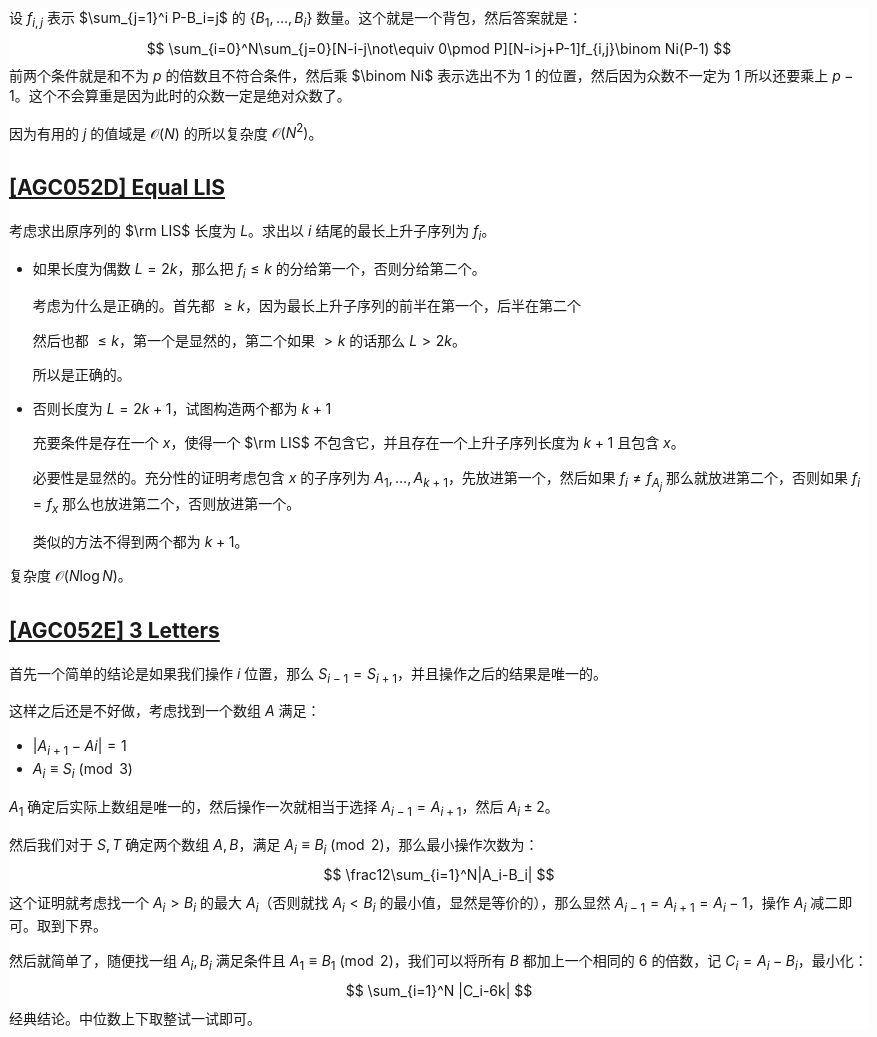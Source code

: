 设 $f_{i,j}$ 表示 $\sum_{j=1}^i P-B_i=j$ 的 $\{B_1,\dots,B_i\}$ 数量。这个就是一个背包，然后答案就是：
$$
\sum_{i=0}^N\sum_{j=0}[N-i-j\not\equiv 0\pmod P][N-i>j+P-1]f_{i,j}\binom Ni(P-1)
$$
前两个条件就是和不为 $p$ 的倍数且不符合条件，然后乘 $\binom Ni$ 表示选出不为 $1$ 的位置，然后因为众数不一定为 $1$ 所以还要乘上 $p-1$。这个不会算重是因为此时的众数一定是绝对众数了。

因为有用的 $j$ 的值域是 $\mathcal O(N)$ 的所以复杂度 $\mathcal O(N^2)$。

## [[AGC052D] Equal LIS](https://www.luogu.com.cn/problem/AT_agc052_d)

考虑求出原序列的 $\rm LIS$ 长度为 $L$。求出以 $i$ 结尾的最长上升子序列为 $f_i$。

- 如果长度为偶数 $L=2k$，那么把 $f_i\le k$ 的分给第一个，否则分给第二个。

  考虑为什么是正确的。首先都 $\ge k$，因为最长上升子序列的前半在第一个，后半在第二个

  然后也都 $\le k$，第一个是显然的，第二个如果 $>k$ 的话那么 $L>2k$。

  所以是正确的。

- 否则长度为 $L=2k+1$，试图构造两个都为 $k+1$

  充要条件是存在一个 $x$，使得一个 $\rm LIS$ 不包含它，并且存在一个上升子序列长度为 $k+1$ 且包含 $x$。

  必要性是显然的。充分性的证明考虑包含 $x$ 的子序列为 $A_1,\dots,A_{k+1}$，先放进第一个，然后如果 $f_i\ne f_{A_j}$ 那么就放进第二个，否则如果 $f_i=f_x$ 那么也放进第二个，否则放进第一个。

  类似的方法不得到两个都为 $k+1$。

复杂度 $\mathcal O(N\log N)$。

## [[AGC052E] 3 Letters](https://www.luogu.com.cn/problem/AT_agc052_e)

首先一个简单的结论是如果我们操作 $i$ 位置，那么 $S_{i-1}=S_{i+1}$，并且操作之后的结果是唯一的。

这样之后还是不好做，考虑找到一个数组 $A$ 满足：

- $|A_{i+1}-A{i}|=1$
- $A_i\equiv S_i\pmod 3$

$A_1$ 确定后实际上数组是唯一的，然后操作一次就相当于选择 $A_{i-1}=A_{i+1}$，然后 $A_i\pm 2$。

然后我们对于 $S,T$ 确定两个数组 $A,B$，满足 $A_i\equiv B_i\pmod 2$，那么最小操作次数为：
$$
\frac12\sum_{i=1}^N|A_i-B_i|
$$
 这个证明就考虑找一个 $A_i>B_i$ 的最大 $A_i$（否则就找 $A_i<B_i$ 的最小值，显然是等价的），那么显然 $A_{i-1}=A_{i+1}=A_i-1$，操作 $A_i$ 减二即可。取到下界。

然后就简单了，随便找一组 $A_i,B_i$ 满足条件且 $A_1\equiv B_1\pmod 2$，我们可以将所有 $B$ 都加上一个相同的 $6$ 的倍数，记 $C_i=A_i-B_i$，最小化：
$$
\sum_{i=1}^N |C_i-6k|
$$
经典结论。中位数上下取整试一试即可。
